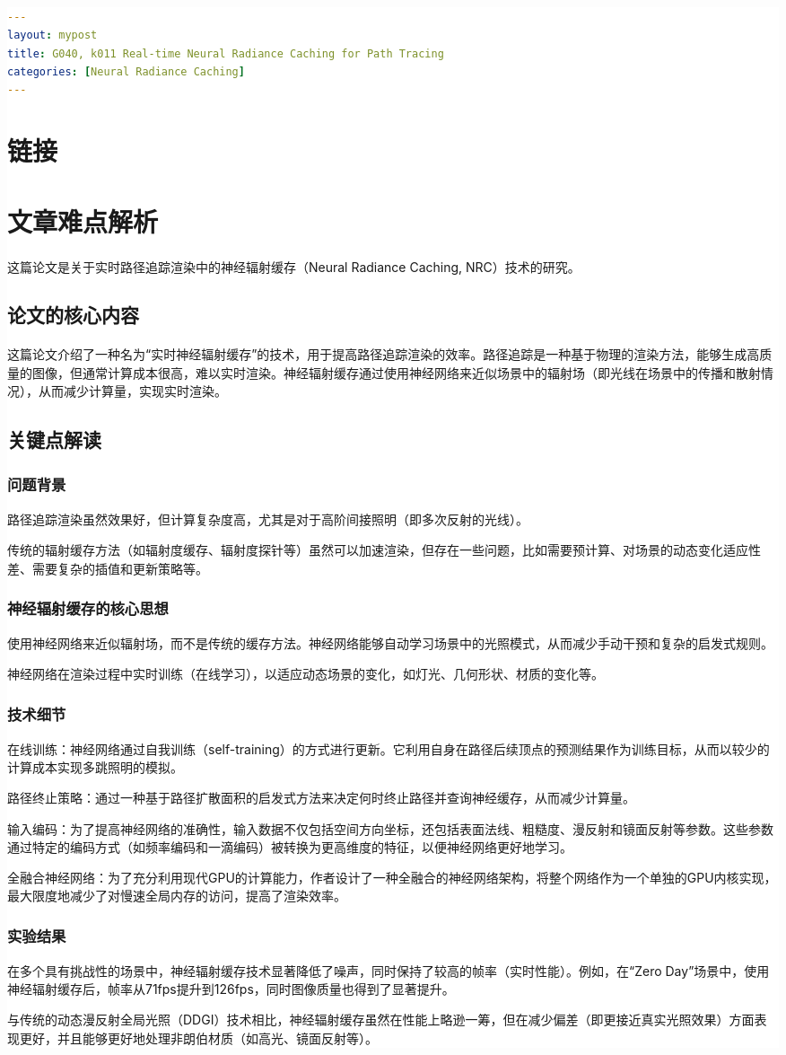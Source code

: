 ```yaml
---
layout: mypost
title: G040, k011 Real-time Neural Radiance Caching for Path Tracing
categories: [Neural Radiance Caching]
---
```


# 链接



# 文章难点解析

这篇论文是关于实时路径追踪渲染中的神经辐射缓存（Neural Radiance Caching, NRC）技术的研究。

## 论文的核心内容

这篇论文介绍了一种名为“实时神经辐射缓存”的技术，用于提高路径追踪渲染的效率。路径追踪是一种基于物理的渲染方法，能够生成高质量的图像，但通常计算成本很高，难以实时渲染。神经辐射缓存通过使用神经网络来近似场景中的辐射场（即光线在场景中的传播和散射情况），从而减少计算量，实现实时渲染。

## 关键点解读

### 问题背景

路径追踪渲染虽然效果好，但计算复杂度高，尤其是对于高阶间接照明（即多次反射的光线）。

传统的辐射缓存方法（如辐射度缓存、辐射度探针等）虽然可以加速渲染，但存在一些问题，比如需要预计算、对场景的动态变化适应性差、需要复杂的插值和更新策略等。

### 神经辐射缓存的核心思想

使用神经网络来近似辐射场，而不是传统的缓存方法。神经网络能够自动学习场景中的光照模式，从而减少手动干预和复杂的启发式规则。

神经网络在渲染过程中实时训练（在线学习），以适应动态场景的变化，如灯光、几何形状、材质的变化等。

### 技术细节

在线训练：神经网络通过自我训练（self-training）的方式进行更新。它利用自身在路径后续顶点的预测结果作为训练目标，从而以较少的计算成本实现多跳照明的模拟。

路径终止策略：通过一种基于路径扩散面积的启发式方法来决定何时终止路径并查询神经缓存，从而减少计算量。

输入编码：为了提高神经网络的准确性，输入数据不仅包括空间方向坐标，还包括表面法线、粗糙度、漫反射和镜面反射等参数。这些参数通过特定的编码方式（如频率编码和一滴编码）被转换为更高维度的特征，以便神经网络更好地学习。

全融合神经网络：为了充分利用现代GPU的计算能力，作者设计了一种全融合的神经网络架构，将整个网络作为一个单独的GPU内核实现，最大限度地减少了对慢速全局内存的访问，提高了渲染效率。

### 实验结果

在多个具有挑战性的场景中，神经辐射缓存技术显著降低了噪声，同时保持了较高的帧率（实时性能）。例如，在“Zero Day”场景中，使用神经辐射缓存后，帧率从71fps提升到126fps，同时图像质量也得到了显著提升。

与传统的动态漫反射全局光照（DDGI）技术相比，神经辐射缓存虽然在性能上略逊一筹，但在减少偏差（即更接近真实光照效果）方面表现更好，并且能够更好地处理非朗伯材质（如高光、镜面反射等）。
